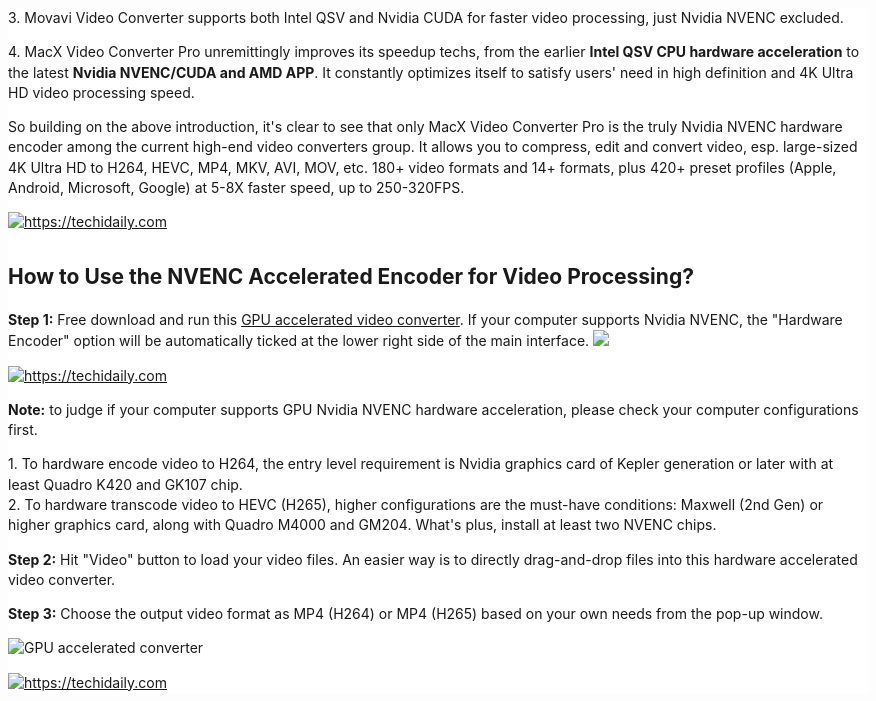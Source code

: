 3\. Movavi Video Converter supports both Intel QSV and Nvidia CUDA for faster video processing, just Nvidia NVENC excluded. 

4\. MacX Video Converter Pro unremittingly improves its speedup techs, from the earlier   **Intel QSV CPU hardware acceleration**  to the latest   **Nvidia NVENC/CUDA and AMD APP**. It constantly optimizes itself to satisfy users' need in high definition and 4K Ultra HD video processing speed.

So building on the above introduction, it's clear to see that only MacX Video Converter Pro is the truly Nvidia NVENC hardware encoder among the current high-end video converters group. It allows you to compress, edit and convert video, esp. large-sized 4K Ultra HD to H264, HEVC, MP4, MKV, AVI, MOV, etc. 180+ video formats and 14+ formats, plus 420+ preset profiles (Apple, Android, Microsoft, Google) at 5-8X faster speed, up to 250-320FPS. 


<a href="https://aligracehair.sjv.io/c/5597632/2135405/19272" target="_top" id="2135405">
  <img src="//a.impactradius-go.com/display-ad/19272-2135405" border="0" alt="https://techidaily.com" width="728" height="90"/>
</a>
<img height="0" width="0" src="https://aligracehair.sjv.io/i/5597632/2135405/19272" style="position:absolute;visibility:hidden;" border="0" />


## How to Use the NVENC Accelerated Encoder for Video Processing?

**Step 1:** Free download and run this [GPU accelerated video converter](https://tools.techidaily.com/macxdvd/products/). If your computer supports Nvidia NVENC, the "Hardware Encoder" option will be automatically ticked at the lower right side of the main interface. ![](https://www.macxdvd.com/mac-video-converter-pro/step-image/hw-enabled.jpg)


<a href="https://aligracehair.sjv.io/c/5597632/2036501/19272" target="_top" id="2036501">
  <img src="//a.impactradius-go.com/display-ad/19272-2036501" border="0" alt="https://techidaily.com" width="728" height="90"/>
</a>
<img height="0" width="0" src="https://aligracehair.sjv.io/i/5597632/2036501/19272" style="position:absolute;visibility:hidden;" border="0" />


**Note:** to judge if your computer supports GPU Nvidia NVENC hardware acceleration, please check your computer configurations first. 

 1\. To hardware encode video to H264, the entry level requirement is Nvidia graphics card of Kepler generation or later with at least Quadro K420 and GK107 chip.   
 2\. To hardware transcode video to HEVC (H265), higher configurations are the must-have conditions: Maxwell (2nd Gen) or higher graphics card, along with Quadro M4000 and GM204\. What's plus, install at least two NVENC chips. 

**Step 2:** Hit "Video" button to load your video files. An easier way is to directly drag-and-drop files into this hardware accelerated video converter.

**Step 3:** Choose the output video format as MP4 (H264) or MP4 (H265) based on your own needs from the pop-up window. 

![GPU accelerated converter](https://www.macxdvd.com/mac-video-converter-pro/step-image/vcp-hevc-mp4-1.jpg) 


<a href="https://laganoo.pxf.io/c/5597632/1528689/16446" target="_top" id="1528689">
  <img src="//a.impactradius-go.com/display-ad/16446-1528689" border="0" alt="https://techidaily.com" width="300" height="90"/>
</a>
<img height="0" width="0" src="https://laganoo.pxf.io/i/5597632/1528689/16446" style="position:absolute;visibility:hidden;" border="0" />
